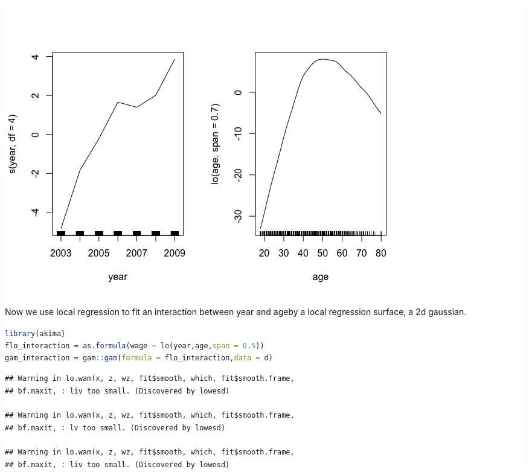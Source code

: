![](nonlinear_files/figure-gfm/unnamed-chunk-22-1.png)

Now we use local regression to fit an interaction between year and ageby
a local regression surface, a 2d gaussian.

``` r
library(akima)
flo_interaction = as.formula(wage ~ lo(year,age,span = 0.5))
gam_interaction = gam::gam(formula = flo_interaction,data = d)
```

    ## Warning in lo.wam(x, z, wz, fit$smooth, which, fit$smooth.frame,
    ## bf.maxit, : liv too small. (Discovered by lowesd)

    ## Warning in lo.wam(x, z, wz, fit$smooth, which, fit$smooth.frame,
    ## bf.maxit, : lv too small. (Discovered by lowesd)

    ## Warning in lo.wam(x, z, wz, fit$smooth, which, fit$smooth.frame,
    ## bf.maxit, : liv too small. (Discovered by lowesd)
